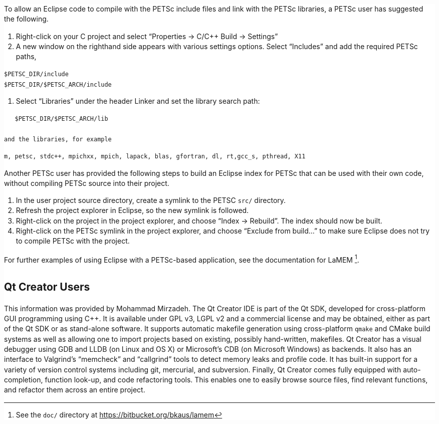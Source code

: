 To allow an Eclipse code to compile with the PETSc include files and
link with the PETSc libraries, a PETSc user has suggested the following.

1. Right-click on your C project and select “Properties
   $\rightarrow$ C/C++ Build $\rightarrow$ Settings”
2. A new window on the righthand side appears with various settings
   options. Select “Includes” and add the required PETSc paths,

```none
$PETSC_DIR/include
$PETSC_DIR/$PETSC_ARCH/include
```

1. Select “Libraries” under the header Linker and set the library search
   path:

```none
   $PETSC_DIR/$PETSC_ARCH/lib

and the libraries, for example
```

```none
m, petsc, stdc++, mpichxx, mpich, lapack, blas, gfortran, dl, rt,gcc_s, pthread, X11
```

Another PETSc user has provided the following steps to build an Eclipse
index for PETSc that can be used with their own code, without compiling
PETSc source into their project.

1. In the user project source directory, create a symlink to the PETSC
   `src/` directory.
2. Refresh the project explorer in Eclipse, so the new symlink is
   followed.
3. Right-click on the project in the project explorer, and choose “Index
   $\rightarrow$ Rebuild”. The index should now be built.
4. Right-click on the PETSc symlink in the project explorer, and choose
   “Exclude from build...” to make sure Eclipse does not try to compile
   PETSc with the project.

For further examples of using Eclipse with a PETSc-based application,
see the documentation for LaMEM [^lamem].

## Qt Creator Users

This information was provided by Mohammad Mirzadeh. The Qt Creator IDE
is part of the Qt SDK, developed for cross-platform GUI programming
using C++. It is available under GPL v3, LGPL v2 and a commercial
license and may be obtained, either as part of the Qt SDK or as
stand-alone software. It supports
automatic makefile generation using cross-platform `qmake` and
CMake build systems as well as allowing one to import projects based
on existing, possibly hand-written, makefiles. Qt Creator has a visual
debugger using GDB and LLDB (on Linux and OS X) or Microsoft’s CDB (on
Microsoft Windows) as backends. It also has an interface to Valgrind’s “memcheck”
and “callgrind” tools to detect memory leaks and profile code. It has
built-in support for a variety of version control systems including git,
mercurial, and subversion. Finally, Qt Creator comes fully equipped with
auto-completion, function look-up, and code refactoring tools. This
enables one to easily browse source files, find relevant functions, and
refactor them across an entire project.


[^saws]: [Saws wiki on Bitbucket](https://bitbucket.org/saws/saws/wiki/Home)
[^cxx-note]: Note that this option is not required to use PETSc with C++
[^lamem]: See the `doc/` directory at <https://bitbucket.org/bkaus/lamem>
[^json]: JSON is a subset of YAML
